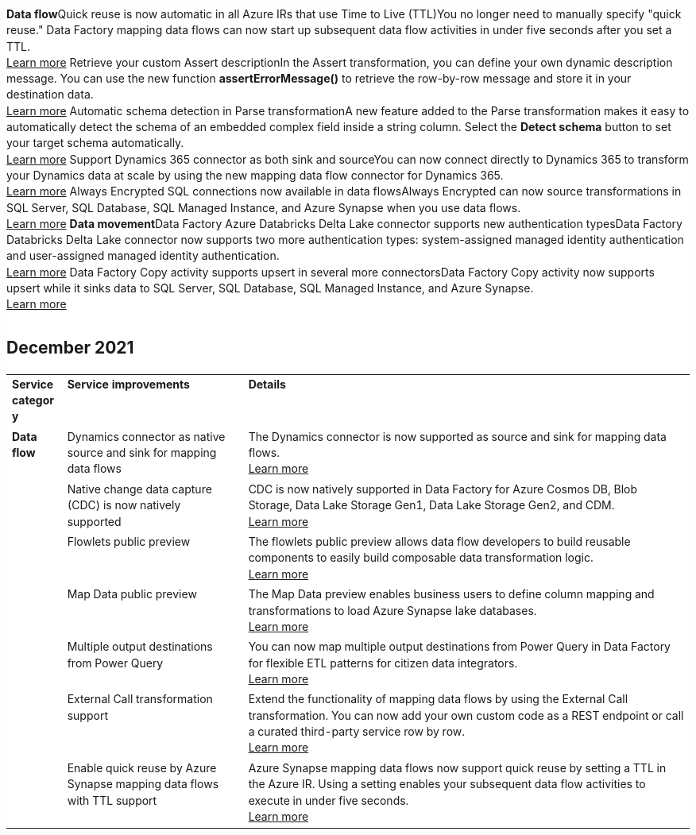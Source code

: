 <tr><td rowspan=5><b>Data flow</b></td><td>Quick reuse is now automatic in all Azure IRs that use Time to Live (TTL)</td><td>You no longer need to manually specify "quick reuse." Data Factory mapping data flows can now start up subsequent data flow activities in under five seconds after you set a TTL.<br><a href="concepts-integration-runtime-performance.md#time-to-live">Learn more</a></td></tr>
<tr><td>Retrieve your custom Assert description</td><td>In the Assert transformation, you can define your own dynamic description message. You can use the new function <b>assertErrorMessage()</b> to retrieve the row-by-row message and store it in your destination data.<br><a href="data-flow-expressions-usage.md#assertErrorMessages">Learn more</a></td></tr>
<tr><td>Automatic schema detection in Parse transformation</td><td>A new feature added to the Parse transformation makes it easy to automatically detect the schema of an embedded complex field inside a string column. Select the <b>Detect schema</b> button to set your target schema automatically.<br><a href="data-flow-parse.md">Learn more</a></td></tr>
<tr><td>Support Dynamics 365 connector as both sink and source</td><td>You can now connect directly to Dynamics 365 to transform your Dynamics data at scale by using the new mapping data flow connector for Dynamics 365.<br><a href="connector-dynamics-crm-office-365.md?tabs=data-factory#mapping-data-flow-properties">Learn more</a></td></tr>
<tr><td>Always Encrypted SQL connections now available in data flows</td><td>Always Encrypted can now source transformations in SQL Server, SQL Database, SQL Managed Instance, and Azure Synapse when you use data flows.<br><a href="connector-azure-sql-database.md?tabs=data-factory">Learn more</a></td></tr>

<tr><td rowspan=2><b>Data movement</b></td><td>Data Factory Azure Databricks Delta Lake connector supports new authentication types</td><td>Data Factory Databricks Delta Lake connector now supports two more authentication types: system-assigned managed identity authentication and user-assigned managed identity authentication.<br><a href="connector-azure-databricks-delta-lake.md">Learn more</a></td></tr>
<tr><td>Data Factory Copy activity supports upsert in several more connectors</td><td>Data Factory Copy activity now supports upsert while it sinks data to SQL Server, SQL Database, SQL Managed Instance, and Azure Synapse.<br><a href="connector-overview.md">Learn more</a></td></tr>
 
</table>

## December 2021

<table>
<tr><td><b>Service category</b></td><td><b>Service improvements</b></td><td><b>Details</b></td></tr>

<tr><td rowspan=9><b>Data flow</b></td><td>Dynamics connector as native source and sink for mapping data flows</td><td>The Dynamics connector is now supported as source and sink for mapping data flows.<br><a href="https://techcommunity.microsoft.com/t5/azure-data-factory-blog/mapping-data-flow-gets-new-native-connectors/ba-p/2866754">Learn more</a></td></tr>
<tr><td>Native change data capture (CDC) is now natively supported</td><td>CDC is now natively supported in Data Factory for Azure Cosmos DB, Blob Storage, Data Lake Storage Gen1, Data Lake Storage Gen2, and CDM.<br><a href="https://techcommunity.microsoft.com/t5/azure-data-factory-blog/cosmosdb-change-feed-is-supported-in-adf-now/ba-p/3037011">Learn more</a></td></tr>
<tr><td>Flowlets public preview</td><td>The flowlets public preview allows data flow developers to build reusable components to easily build composable data transformation logic.<br><a href="https://techcommunity.microsoft.com/t5/azure-data-factory-blog/introducing-the-flowlets-preview-for-adf-and-synapse/ba-p/3030699">Learn more</a></td></tr>
<tr><td>Map Data public preview</td><td>The Map Data preview enables business users to define column mapping and transformations to load Azure Synapse lake databases.<br><a href="../synapse-analytics/database-designer/overview-map-data.md">Learn more</a></td></tr>
<tr><td>Multiple output destinations from Power Query</td><td>You can now map multiple output destinations from Power Query in Data Factory for flexible ETL patterns for citizen data integrators.<br><a href="control-flow-power-query-activity.md#sink">Learn more</a></td></tr>
<tr><td>External Call transformation support</td><td>Extend the functionality of mapping data flows by using the External Call transformation. You can now add your own custom code as a REST endpoint or call a curated third-party service row by row.<br><a href="data-flow-external-call.md">Learn more</a></td></tr>
<tr><td>Enable quick reuse by Azure Synapse mapping data flows with TTL support</td><td>Azure Synapse mapping data flows now support quick reuse by setting a TTL in the Azure IR. Using a setting enables your subsequent data flow activities to execute in under five seconds.<br><a href="control-flow-execute-data-flow-activity.md#data-flow-integration-runtime">Learn more</a></td></tr>